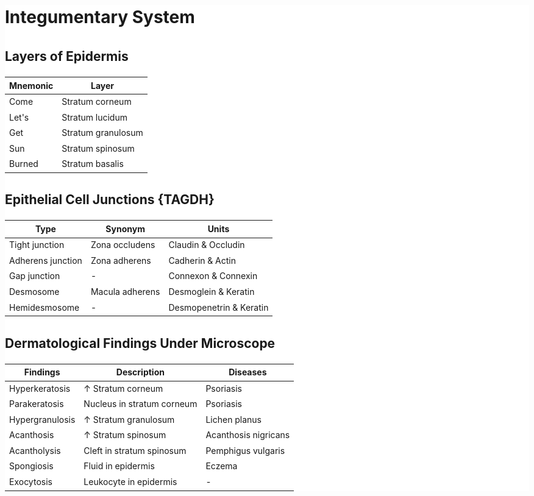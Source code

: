 # Integumentary System

## Layers of Epidermis

|Mnemonic|Layer|
|-|-|
|Come|Stratum corneum|
|Let's|Stratum lucidum|
|Get|Stratum granulosum|
|Sun|Stratum spinosum|
|Burned|Stratum basalis|

## Epithelial Cell Junctions {TAGDH}

|Type|Synonym|Units|
|-|-|-|
|Tight junction|Zona occludens|Claudin & Occludin|
|Adherens junction|Zona adherens|Cadherin & Actin|
|Gap junction|-|Connexon & Connexin|
|Desmosome|Macula adherens|Desmoglein & Keratin|
|Hemidesmosome|-|Desmopenetrin & Keratin|

## Dermatological Findings Under Microscope

|Findings|Description|Diseases|
|-|-|-|
|Hyperkeratosis|↑ Stratum corneum|Psoriasis|
|Parakeratosis|Nucleus in stratum corneum|Psoriasis|
|Hypergranulosis|↑ Stratum granulosum|Lichen planus|
|Acanthosis|↑ Stratum spinosum|Acanthosis nigricans|
|Acantholysis|Cleft in stratum spinosum|Pemphigus vulgaris|
|Spongiosis|Fluid in epidermis|Eczema|
|Exocytosis|Leukocyte in epidermis|-|
